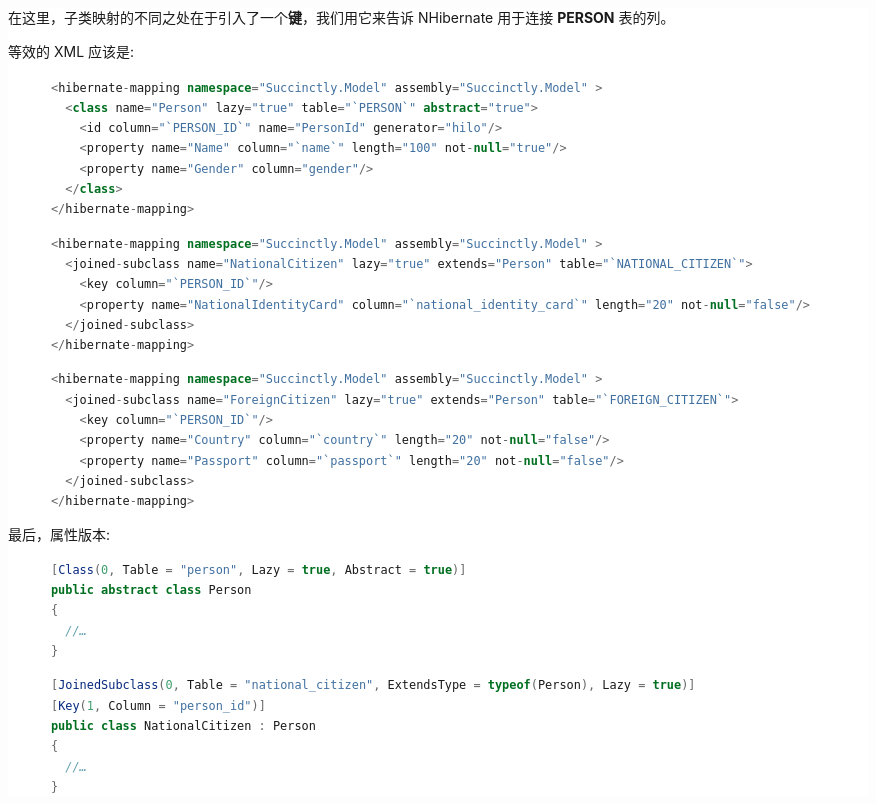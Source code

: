在这里，子类映射的不同之处在于引入了一个**键**，我们用它来告诉 NHibernate 用于连接 **PERSON** 表的列。

等效的 XML 应该是:

```cs
      <hibernate-mapping namespace="Succinctly.Model" assembly="Succinctly.Model" >
        <class name="Person" lazy="true" table="`PERSON`" abstract="true">
          <id column="`PERSON_ID`" name="PersonId" generator="hilo"/>
          <property name="Name" column="`name`" length="100" not-null="true"/>
          <property name="Gender" column="gender"/>
        </class>
      </hibernate-mapping>

```

```cs
      <hibernate-mapping namespace="Succinctly.Model" assembly="Succinctly.Model" >
        <joined-subclass name="NationalCitizen" lazy="true" extends="Person" table="`NATIONAL_CITIZEN`">
          <key column="`PERSON_ID`"/>
          <property name="NationalIdentityCard" column="`national_identity_card`" length="20" not-null="false"/>
        </joined-subclass>
      </hibernate-mapping>

```

```cs
      <hibernate-mapping namespace="Succinctly.Model" assembly="Succinctly.Model" >
        <joined-subclass name="ForeignCitizen" lazy="true" extends="Person" table="`FOREIGN_CITIZEN`">
          <key column="`PERSON_ID`"/>
          <property name="Country" column="`country`" length="20" not-null="false"/>
          <property name="Passport" column="`passport`" length="20" not-null="false"/>
        </joined-subclass>
      </hibernate-mapping>

```

最后，属性版本:

```cs
      [Class(0, Table = "person", Lazy = true, Abstract = true)]
      public abstract class Person
      {
        //…
      }

```

```cs
      [JoinedSubclass(0, Table = "national_citizen", ExtendsType = typeof(Person), Lazy = true)]
      [Key(1, Column = "person_id")]
      public class NationalCitizen : Person
      {
        //…
      }

```
